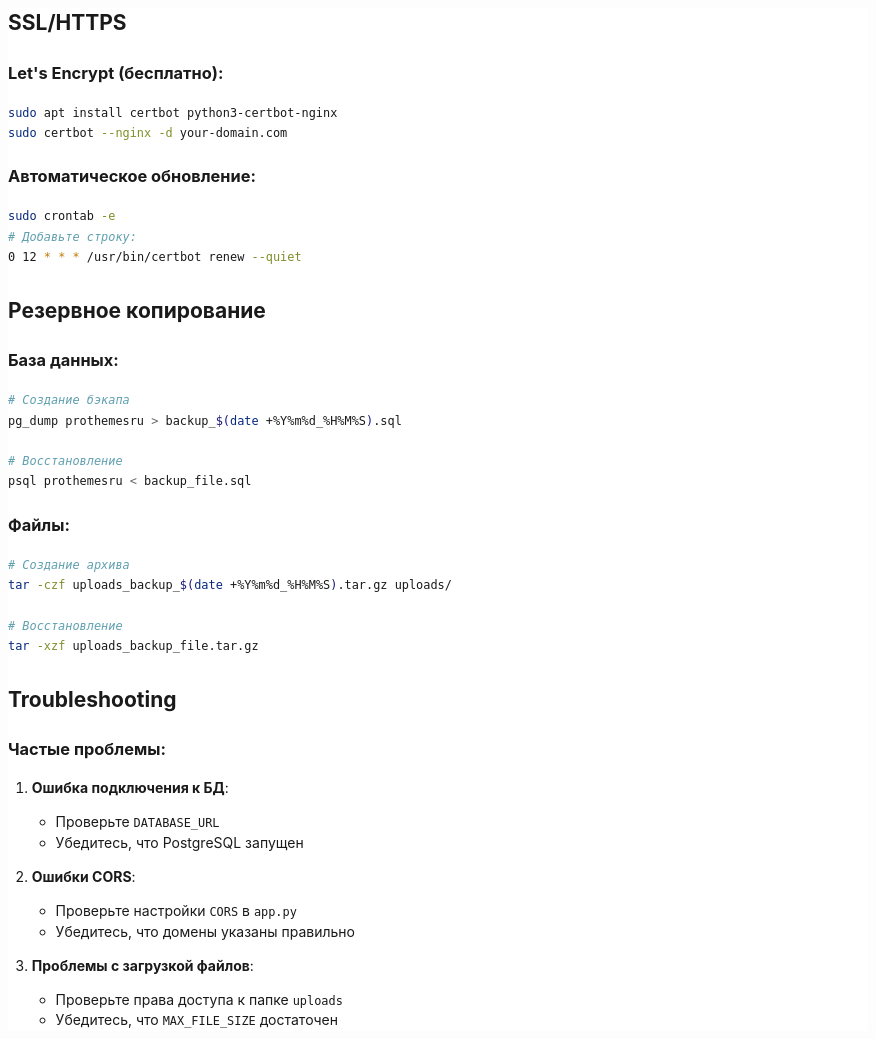 ## SSL/HTTPS

### Let's Encrypt (бесплатно):

```bash
sudo apt install certbot python3-certbot-nginx
sudo certbot --nginx -d your-domain.com
```

### Автоматическое обновление:

```bash
sudo crontab -e
# Добавьте строку:
0 12 * * * /usr/bin/certbot renew --quiet
```

## Резервное копирование

### База данных:

```bash
# Создание бэкапа
pg_dump prothemesru > backup_$(date +%Y%m%d_%H%M%S).sql

# Восстановление
psql prothemesru < backup_file.sql
```

### Файлы:

```bash
# Создание архива
tar -czf uploads_backup_$(date +%Y%m%d_%H%M%S).tar.gz uploads/

# Восстановление
tar -xzf uploads_backup_file.tar.gz
```

## Troubleshooting

### Частые проблемы:

1. **Ошибка подключения к БД**:
   - Проверьте `DATABASE_URL`
   - Убедитесь, что PostgreSQL запущен

2. **Ошибки CORS**:
   - Проверьте настройки `CORS` в `app.py`
   - Убедитесь, что домены указаны правильно

3. **Проблемы с загрузкой файлов**:
   - Проверьте права доступа к папке `uploads`
   - Убедитесь, что `MAX_FILE_SIZE` достаточен
